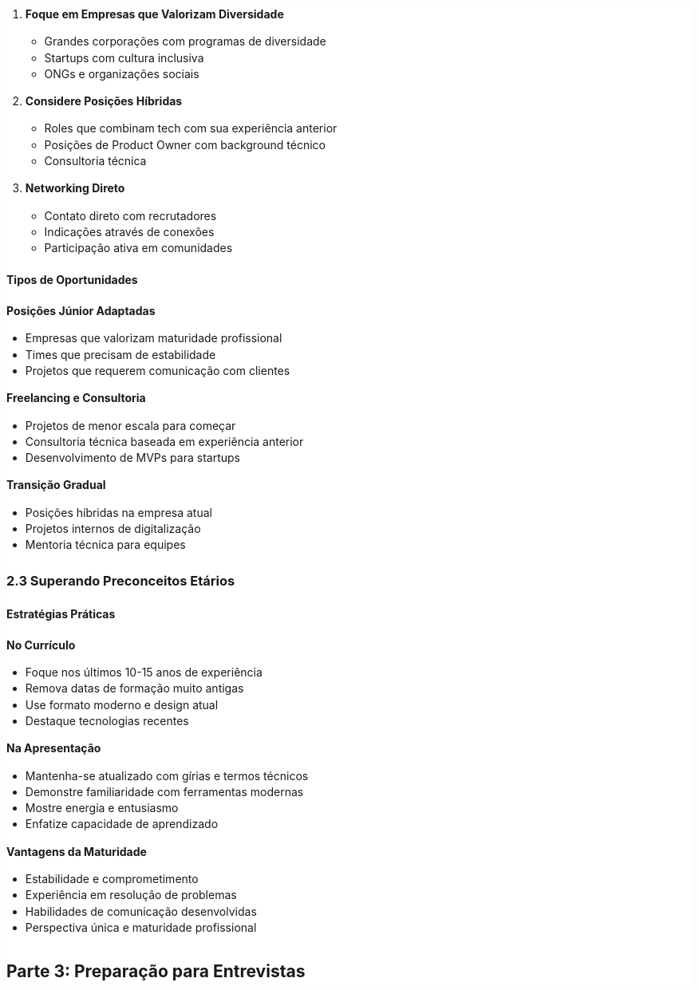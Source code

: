 1. **Foque em Empresas que Valorizam Diversidade**
   - Grandes corporações com programas de diversidade
   - Startups com cultura inclusiva
   - ONGs e organizações sociais

2. **Considere Posições Híbridas**
   - Roles que combinam tech com sua experiência anterior
   - Posições de Product Owner com background técnico
   - Consultoria técnica

3. **Networking Direto**
   - Contato direto com recrutadores
   - Indicações através de conexões
   - Participação ativa em comunidades

#### Tipos de Oportunidades

**Posições Júnior Adaptadas**
- Empresas que valorizam maturidade profissional
- Times que precisam de estabilidade
- Projetos que requerem comunicação com clientes

**Freelancing e Consultoria**
- Projetos de menor escala para começar
- Consultoria técnica baseada em experiência anterior
- Desenvolvimento de MVPs para startups

**Transição Gradual**
- Posições híbridas na empresa atual
- Projetos internos de digitalização
- Mentoria técnica para equipes

### 2.3 Superando Preconceitos Etários

#### Estratégias Práticas

**No Currículo**
- Foque nos últimos 10-15 anos de experiência
- Remova datas de formação muito antigas
- Use formato moderno e design atual
- Destaque tecnologias recentes

**Na Apresentação**
- Mantenha-se atualizado com gírias e termos técnicos
- Demonstre familiaridade com ferramentas modernas
- Mostre energia e entusiasmo
- Enfatize capacidade de aprendizado

**Vantagens da Maturidade**
- Estabilidade e comprometimento
- Experiência em resolução de problemas
- Habilidades de comunicação desenvolvidas
- Perspectiva única e maturidade profissional

## Parte 3: Preparação para Entrevistas
